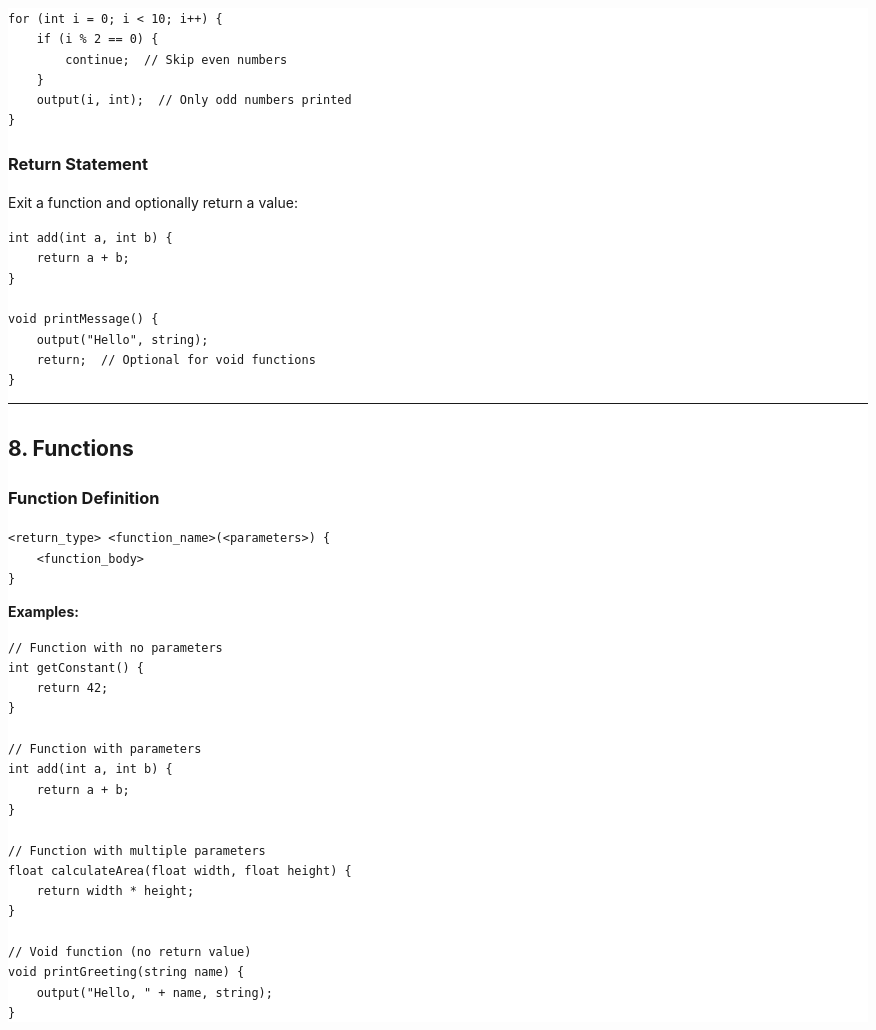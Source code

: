 ```pie
for (int i = 0; i < 10; i++) {
    if (i % 2 == 0) {
        continue;  // Skip even numbers
    }
    output(i, int);  // Only odd numbers printed
}
```

### Return Statement

Exit a function and optionally return a value:

```pie
int add(int a, int b) {
    return a + b;
}

void printMessage() {
    output("Hello", string);
    return;  // Optional for void functions
}
```

---

## 8. Functions

### Function Definition

```pie
<return_type> <function_name>(<parameters>) {
    <function_body>
}
```

**Examples:**

```pie
// Function with no parameters
int getConstant() {
    return 42;
}

// Function with parameters
int add(int a, int b) {
    return a + b;
}

// Function with multiple parameters
float calculateArea(float width, float height) {
    return width * height;
}

// Void function (no return value)
void printGreeting(string name) {
    output("Hello, " + name, string);
}
```
